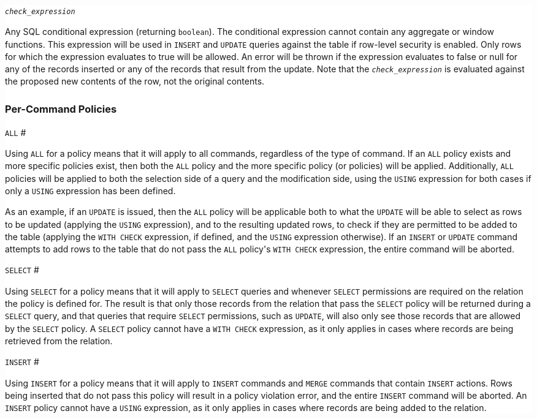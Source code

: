 _`check_expression`_

    

Any SQL conditional expression (returning `boolean`). The conditional
expression cannot contain any aggregate or window functions. This expression
will be used in `INSERT` and `UPDATE` queries against the table if row-level
security is enabled. Only rows for which the expression evaluates to true will
be allowed. An error will be thrown if the expression evaluates to false or
null for any of the records inserted or any of the records that result from
the update. Note that the _`check_expression`_ is evaluated against the
proposed new contents of the row, not the original contents.

### Per-Command Policies

`ALL` #

    

Using `ALL` for a policy means that it will apply to all commands, regardless
of the type of command. If an `ALL` policy exists and more specific policies
exist, then both the `ALL` policy and the more specific policy (or policies)
will be applied. Additionally, `ALL` policies will be applied to both the
selection side of a query and the modification side, using the `USING`
expression for both cases if only a `USING` expression has been defined.

As an example, if an `UPDATE` is issued, then the `ALL` policy will be
applicable both to what the `UPDATE` will be able to select as rows to be
updated (applying the `USING` expression), and to the resulting updated rows,
to check if they are permitted to be added to the table (applying the `WITH
CHECK` expression, if defined, and the `USING` expression otherwise). If an
`INSERT` or `UPDATE` command attempts to add rows to the table that do not
pass the `ALL` policy's `WITH CHECK` expression, the entire command will be
aborted.

`SELECT` #

    

Using `SELECT` for a policy means that it will apply to `SELECT` queries and
whenever `SELECT` permissions are required on the relation the policy is
defined for. The result is that only those records from the relation that pass
the `SELECT` policy will be returned during a `SELECT` query, and that queries
that require `SELECT` permissions, such as `UPDATE`, will also only see those
records that are allowed by the `SELECT` policy. A `SELECT` policy cannot have
a `WITH CHECK` expression, as it only applies in cases where records are being
retrieved from the relation.

`INSERT` #

    

Using `INSERT` for a policy means that it will apply to `INSERT` commands and
`MERGE` commands that contain `INSERT` actions. Rows being inserted that do
not pass this policy will result in a policy violation error, and the entire
`INSERT` command will be aborted. An `INSERT` policy cannot have a `USING`
expression, as it only applies in cases where records are being added to the
relation.

